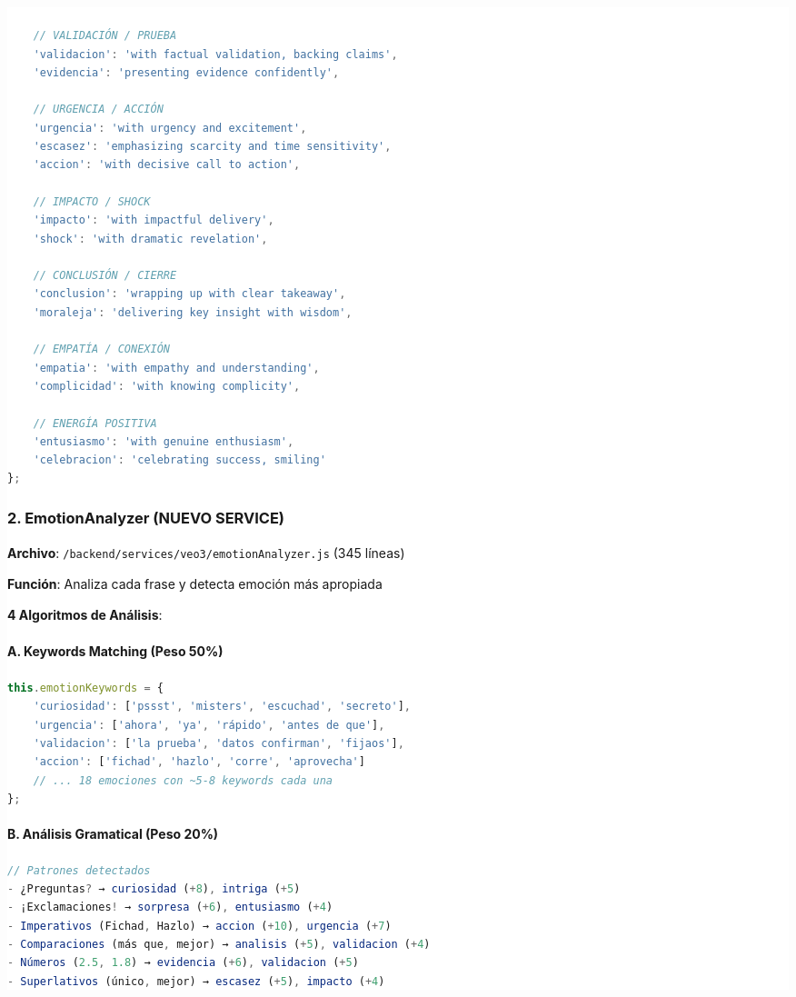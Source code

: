 ```javascript

    // VALIDACIÓN / PRUEBA
    'validacion': 'with factual validation, backing claims',
    'evidencia': 'presenting evidence confidently',

    // URGENCIA / ACCIÓN
    'urgencia': 'with urgency and excitement',
    'escasez': 'emphasizing scarcity and time sensitivity',
    'accion': 'with decisive call to action',

    // IMPACTO / SHOCK
    'impacto': 'with impactful delivery',
    'shock': 'with dramatic revelation',

    // CONCLUSIÓN / CIERRE
    'conclusion': 'wrapping up with clear takeaway',
    'moraleja': 'delivering key insight with wisdom',

    // EMPATÍA / CONEXIÓN
    'empatia': 'with empathy and understanding',
    'complicidad': 'with knowing complicity',

    // ENERGÍA POSITIVA
    'entusiasmo': 'with genuine enthusiasm',
    'celebracion': 'celebrating success, smiling'
};
```

### 2. EmotionAnalyzer (NUEVO SERVICE)

**Archivo**: `/backend/services/veo3/emotionAnalyzer.js` (345 líneas)

**Función**: Analiza cada frase y detecta emoción más apropiada

**4 Algoritmos de Análisis**:

#### A. Keywords Matching (Peso 50%)
```javascript
this.emotionKeywords = {
    'curiosidad': ['pssst', 'misters', 'escuchad', 'secreto'],
    'urgencia': ['ahora', 'ya', 'rápido', 'antes de que'],
    'validacion': ['la prueba', 'datos confirman', 'fijaos'],
    'accion': ['fichad', 'hazlo', 'corre', 'aprovecha']
    // ... 18 emociones con ~5-8 keywords cada una
};
```

#### B. Análisis Gramatical (Peso 20%)
```javascript
// Patrones detectados
- ¿Preguntas? → curiosidad (+8), intriga (+5)
- ¡Exclamaciones! → sorpresa (+6), entusiasmo (+4)
- Imperativos (Fichad, Hazlo) → accion (+10), urgencia (+7)
- Comparaciones (más que, mejor) → analisis (+5), validacion (+4)
- Números (2.5, 1.8) → evidencia (+6), validacion (+5)
- Superlativos (único, mejor) → escasez (+5), impacto (+4)
```
